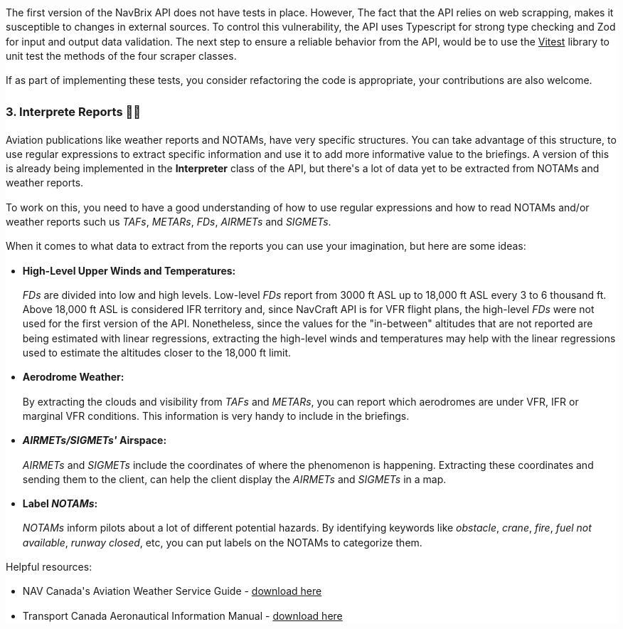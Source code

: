 The first version of the NavBrix API does not have tests in place. However, The fact that the API relies on web scrapping, makes it susceptible to changes in external sources. To control this vulnerability, the API uses Typescript for strong type checking and Zod for input and output data validation. The next step to ensure a reliable behavior from the API, would be to use the [Vitest](https://vitest.dev/) library to unit test the methods of the four scraper classes.

If as part of implementing these tests, you consider refactoring the code is appropriate, your contributions are also welcome.

### 3. Interprete Reports 🕵️‍♂️

Aviation publications like weather reports and NOTAMs, have very specific structures. You can take advantage of this structure, to use regular expressions to extract specific information and use it to add more informative value to the briefings. A version of this is already being implemented in the **Interpreter** class of the API, but there's a lot of data yet to be extracted from NOTAMs and weather reports.

To work on this, you need to have a good understanding of how to use regular expressions and how to read NOTAMs and/or weather reports such us _TAFs_, _METARs_, _FDs_, _AIRMETs_ and _SIGMETs_.

When it comes to what data to extract from the reports you can use your imagination, but here are some ideas:

- **High-Level Upper Winds and Temperatures:**

  _FDs_ are divided into low and high levels. Low-level _FDs_ report from 3000 ft ASL up to 18,000 ft ASL every 3 to 6 thousand ft. Above 18,000 ft ASL is considered IFR territory and, since NavCraft API is for VFR flight plans, the high-level _FDs_ were not used for the first version of the API. Nonetheless, since the values for the "in-between" altitudes that are not reported are being estimated with linear regressions, extracting the high-level winds and temperatures may help with the linear regressions used to estimate the altitudes closer to the 18,000 ft limit.

- **Aerodrome Weather:**

  By extracting the clouds and visibility from _TAFs_ and _METARs_, you can report which aerodromes are under VFR, IFR or marginal VFR conditions. This information is very handy to include in the briefings.

- **_AIRMETs/SIGMETs'_ Airspace:**

  _AIRMETs_ and _SIGMETs_ include the coordinates of where the phenomenon is happening. Extracting these coordinates and sending them to the client, can help the client display the _AIRMETs_ and _SIGMETs_ in a map.

- **Label _NOTAMs_:**

  _NOTAMs_ inform pilots about a lot of different potential hazards. By identifying keywords like _obstacle_, _crane_, _fire_, _fuel not available_, _runway closed_, etc, you can put labels on the NOTAMs to categorize them.

Helpful resources:

- NAV Canada's Aviation Weather Service Guide - [download here](https://www.navcanada.ca/en/aeronautical-information/operational-guides.aspx)

- Transport Canada Aeronautical Information Manual - [download here](https://tc.canada.ca/en/aviation/publications/transport-canada-aeronautical-information-manual-tc-aim-tp-14371)
